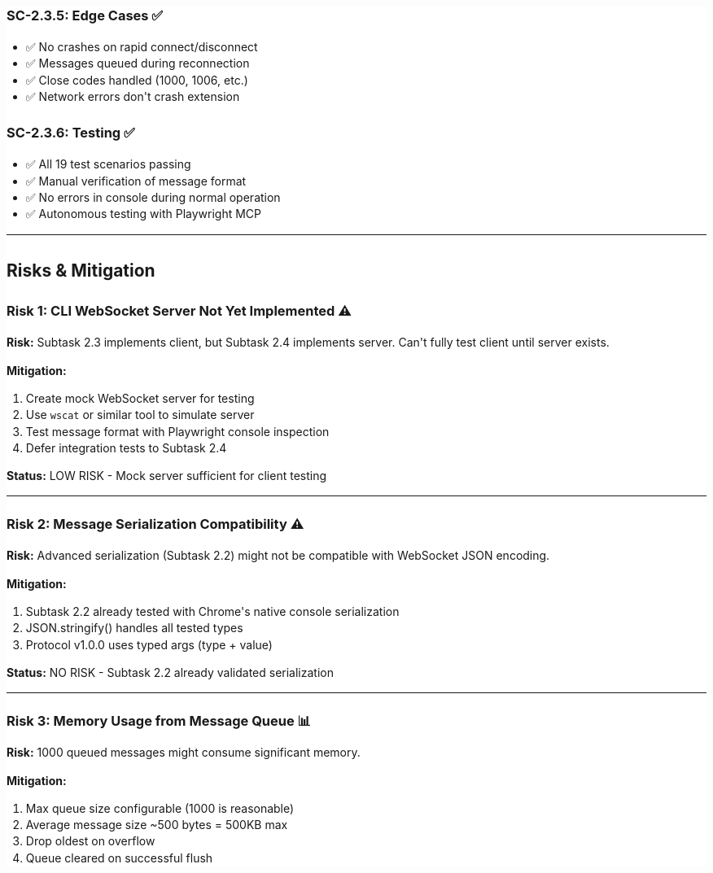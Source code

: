 ### SC-2.3.5: Edge Cases ✅
- ✅ No crashes on rapid connect/disconnect
- ✅ Messages queued during reconnection
- ✅ Close codes handled (1000, 1006, etc.)
- ✅ Network errors don't crash extension

### SC-2.3.6: Testing ✅
- ✅ All 19 test scenarios passing
- ✅ Manual verification of message format
- ✅ No errors in console during normal operation
- ✅ Autonomous testing with Playwright MCP

---

## Risks & Mitigation

### Risk 1: CLI WebSocket Server Not Yet Implemented ⚠️

**Risk:** Subtask 2.3 implements client, but Subtask 2.4 implements server. Can't fully test client until server exists.

**Mitigation:**
1. Create mock WebSocket server for testing
2. Use `wscat` or similar tool to simulate server
3. Test message format with Playwright console inspection
4. Defer integration tests to Subtask 2.4

**Status:** LOW RISK - Mock server sufficient for client testing

---

### Risk 2: Message Serialization Compatibility ⚠️

**Risk:** Advanced serialization (Subtask 2.2) might not be compatible with WebSocket JSON encoding.

**Mitigation:**
1. Subtask 2.2 already tested with Chrome's native console serialization
2. JSON.stringify() handles all tested types
3. Protocol v1.0.0 uses typed args (type + value)

**Status:** NO RISK - Subtask 2.2 already validated serialization

---

### Risk 3: Memory Usage from Message Queue 📊

**Risk:** 1000 queued messages might consume significant memory.

**Mitigation:**
1. Max queue size configurable (1000 is reasonable)
2. Average message size ~500 bytes = 500KB max
3. Drop oldest on overflow
4. Queue cleared on successful flush
